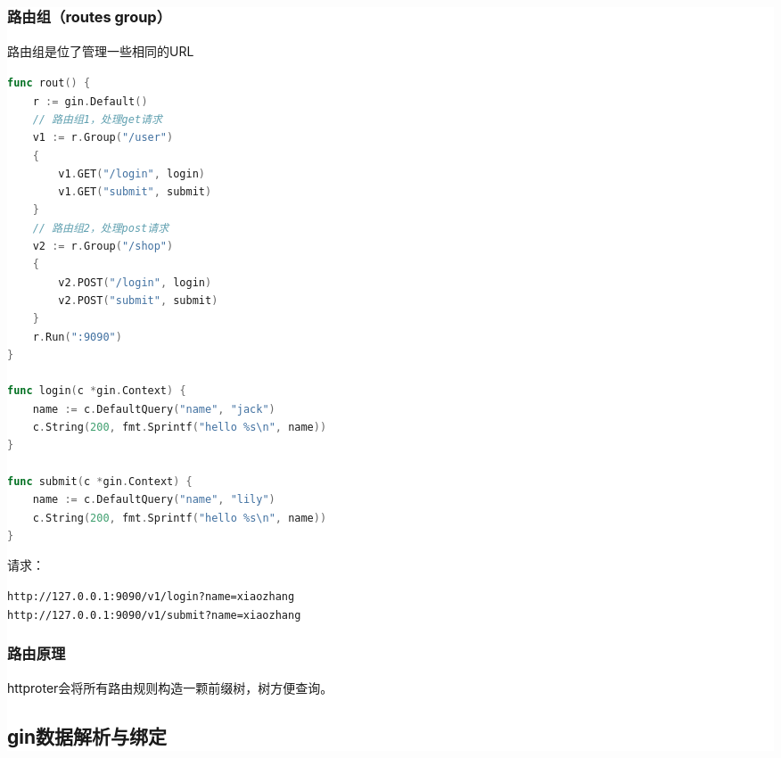 



### 路由组（routes group）

路由组是位了管理一些相同的URL

```go
func rout() {
	r := gin.Default()
	// 路由组1，处理get请求
	v1 := r.Group("/user")
	{
		v1.GET("/login", login)
		v1.GET("submit", submit)
	}
    // 路由组2，处理post请求
	v2 := r.Group("/shop")
	{
		v2.POST("/login", login)
		v2.POST("submit", submit)
	}
	r.Run(":9090")
}

func login(c *gin.Context) {
	name := c.DefaultQuery("name", "jack")
	c.String(200, fmt.Sprintf("hello %s\n", name))
}

func submit(c *gin.Context) {
	name := c.DefaultQuery("name", "lily")
	c.String(200, fmt.Sprintf("hello %s\n", name))
}
```

请求：

```text
http://127.0.0.1:9090/v1/login?name=xiaozhang
http://127.0.0.1:9090/v1/submit?name=xiaozhang
```







### 路由原理

httproter会将所有路由规则构造一颗前缀树，树方便查询。





## gin数据解析与绑定

